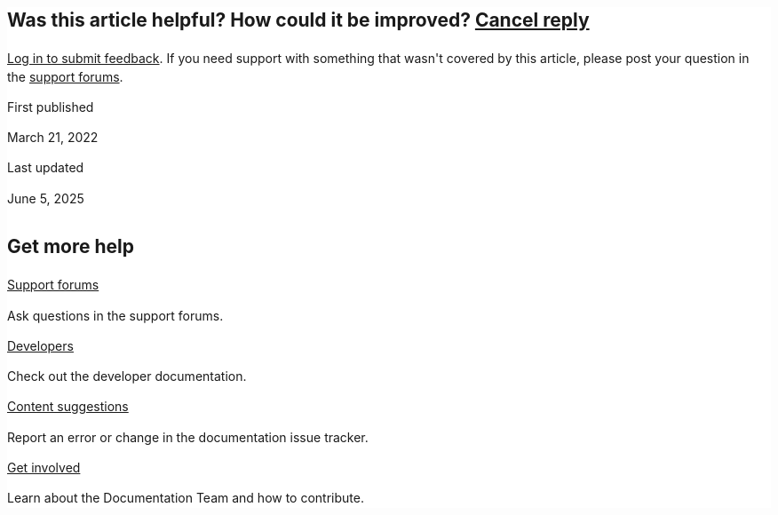 ## Was this article helpful? How could it be improved? [Cancel reply](https://wordpress.org/documentation/article/categories-block/\#respond)

[Log in to submit feedback](https://login.wordpress.org/?redirect_to=https%3A%2F%2Fwordpress.org%2Fdocumentation%2Farticle%2Fcategories-block%2F&locale=en_US). If you need support with something that wasn't covered by this article, please post your question in the [support forums](https://wordpress.org/support/forums/).

First published

March 21, 2022

Last updated

June 5, 2025

## Get more help

[Support forums](https://wordpress.org/support/forums/)

Ask questions in the support forums.

[Developers](https://developer.wordpress.org/)

Check out the developer documentation.

[Content suggestions](https://github.com/WordPress/Documentation-Issue-Tracker/issues)

Report an error or change in the documentation issue tracker.

[Get involved](https://make.wordpress.org/docs/)

Learn about the Documentation Team and how to contribute.